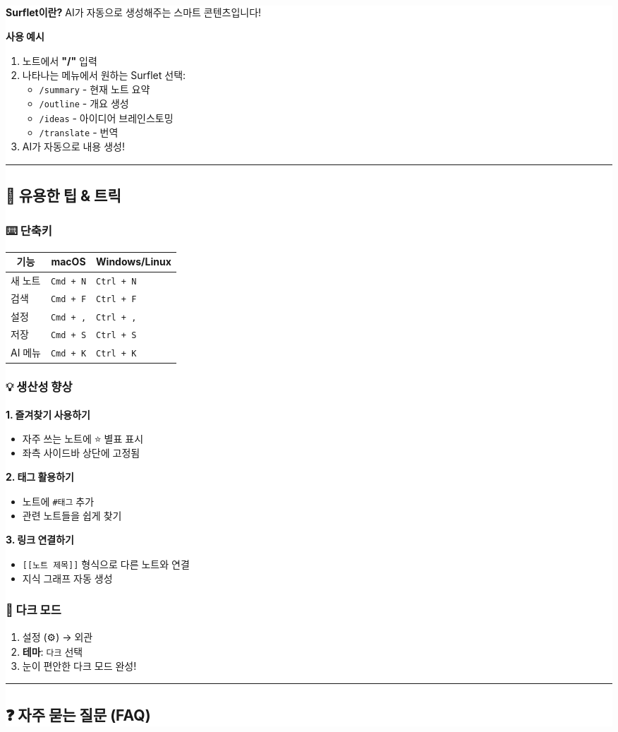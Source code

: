 **Surflet이란?**
AI가 자동으로 생성해주는 스마트 콘텐츠입니다!

**사용 예시**
1. 노트에서 **"/"** 입력
2. 나타나는 메뉴에서 원하는 Surflet 선택:
   - `/summary` - 현재 노트 요약
   - `/outline` - 개요 생성
   - `/ideas` - 아이디어 브레인스토밍
   - `/translate` - 번역
3. AI가 자동으로 내용 생성!

---

## 🔧 유용한 팁 & 트릭

### ⌨️ 단축키

| 기능 | macOS | Windows/Linux |
|------|-------|---------------|
| 새 노트 | `Cmd + N` | `Ctrl + N` |
| 검색 | `Cmd + F` | `Ctrl + F` |
| 설정 | `Cmd + ,` | `Ctrl + ,` |
| 저장 | `Cmd + S` | `Ctrl + S` |
| AI 메뉴 | `Cmd + K` | `Ctrl + K` |

### 💡 생산성 향상

**1. 즐겨찾기 사용하기**
- 자주 쓰는 노트에 ⭐ 별표 표시
- 좌측 사이드바 상단에 고정됨

**2. 태그 활용하기**
- 노트에 `#태그` 추가
- 관련 노트들을 쉽게 찾기

**3. 링크 연결하기**
- `[[노트 제목]]` 형식으로 다른 노트와 연결
- 지식 그래프 자동 생성

### 🌙 다크 모드

1. 설정 (⚙️) → 외관
2. **테마**: `다크` 선택
3. 눈이 편안한 다크 모드 완성!

---

## ❓ 자주 묻는 질문 (FAQ)
